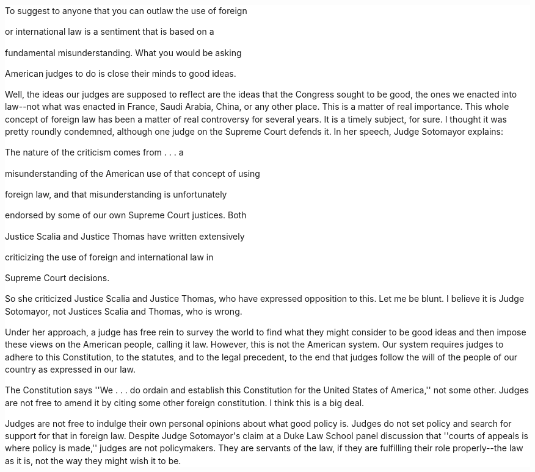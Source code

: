  To suggest to anyone that you can outlaw the use of foreign 


 or international law is a sentiment that is based on a 


 fundamental misunderstanding. What you would be asking 


 American judges to do is close their minds to good ideas.


Well, the ideas our judges are supposed to reflect are the ideas that 
the Congress sought to be good, the ones we enacted into law--not what 
was enacted in France, Saudi Arabia, China, or any other place. This is 
a matter of real importance. This whole concept of foreign law has been 
a matter of real controversy for several years. It is a timely subject, 
for sure. I thought it was pretty roundly condemned, although one judge 
on the Supreme Court defends it. In her speech, Judge Sotomayor 
explains:




 The nature of the criticism comes from . . . a 


 misunderstanding of the American use of that concept of using 


 foreign law, and that misunderstanding is unfortunately 


 endorsed by some of our own Supreme Court justices. Both 


 Justice Scalia and Justice Thomas have written extensively 


 criticizing the use of foreign and international law in 


 Supreme Court decisions.


So she criticized Justice Scalia and Justice Thomas, who have 
expressed opposition to this. Let me be blunt. I believe it is Judge 
Sotomayor, not Justices Scalia and Thomas, who is wrong.

Under her approach, a judge has free rein to survey the world to find 
what they might consider to be good ideas and then impose these views 
on the American people, calling it law. However, this is not the 
American system. Our system requires judges to adhere to this 
Constitution, to the statutes, and to the legal precedent, to the end 
that judges follow the will of the people of our country as expressed 
in our law.

The Constitution says ''We . . . do ordain and establish this 
Constitution for the United States of America,'' not some other. Judges 
are not free to amend it by citing some other foreign constitution. I 
think this is a big deal.

Judges are not free to indulge their own personal opinions about what 
good policy is. Judges do not set policy and search for support for 
that in foreign law. Despite Judge Sotomayor's claim at a Duke Law 
School panel discussion that ''courts of appeals is where policy is 
made,'' judges are not policymakers. They are servants of the law, if 
they are fulfilling their role properly--the law as it is, not the way 
they might wish it to be.
